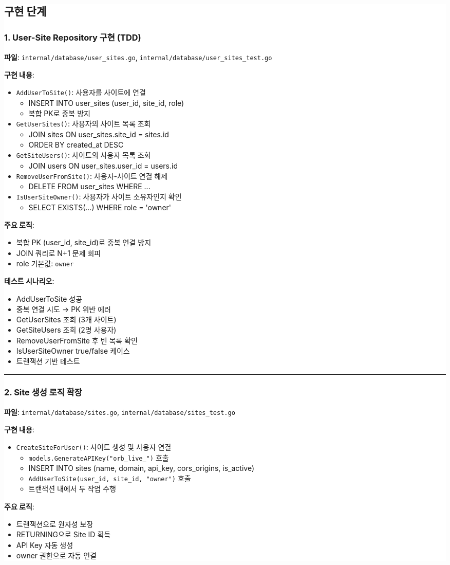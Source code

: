 ## 구현 단계

### 1. User-Site Repository 구현 (TDD)

**파일**: `internal/database/user_sites.go`, `internal/database/user_sites_test.go`

**구현 내용**:
- `AddUserToSite()`: 사용자를 사이트에 연결
  - INSERT INTO user_sites (user_id, site_id, role)
  - 복합 PK로 중복 방지
- `GetUserSites()`: 사용자의 사이트 목록 조회
  - JOIN sites ON user_sites.site_id = sites.id
  - ORDER BY created_at DESC
- `GetSiteUsers()`: 사이트의 사용자 목록 조회
  - JOIN users ON user_sites.user_id = users.id
- `RemoveUserFromSite()`: 사용자-사이트 연결 해제
  - DELETE FROM user_sites WHERE ...
- `IsUserSiteOwner()`: 사용자가 사이트 소유자인지 확인
  - SELECT EXISTS(...) WHERE role = 'owner'

**주요 로직**:
- 복합 PK (user_id, site_id)로 중복 연결 방지
- JOIN 쿼리로 N+1 문제 회피
- role 기본값: `owner`

**테스트 시나리오**:
- AddUserToSite 성공
- 중복 연결 시도 → PK 위반 에러
- GetUserSites 조회 (3개 사이트)
- GetSiteUsers 조회 (2명 사용자)
- RemoveUserFromSite 후 빈 목록 확인
- IsUserSiteOwner true/false 케이스
- 트랜잭션 기반 테스트

---

### 2. Site 생성 로직 확장

**파일**: `internal/database/sites.go`, `internal/database/sites_test.go`

**구현 내용**:
- `CreateSiteForUser()`: 사이트 생성 및 사용자 연결
  - `models.GenerateAPIKey("orb_live_")` 호출
  - INSERT INTO sites (name, domain, api_key, cors_origins, is_active)
  - `AddUserToSite(user_id, site_id, "owner")` 호출
  - 트랜잭션 내에서 두 작업 수행

**주요 로직**:
- 트랜잭션으로 원자성 보장
- RETURNING으로 Site ID 획득
- API Key 자동 생성
- owner 권한으로 자동 연결
